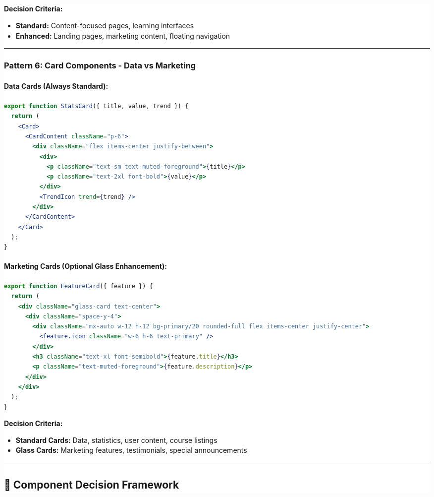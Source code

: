 **Decision Criteria:**
- **Standard:** Content-focused pages, learning interfaces
- **Enhanced:** Landing pages, marketing content, floating navigation

---

### **Pattern 6: Card Components - Data vs Marketing**

#### **Data Cards (Always Standard):**
```jsx
export function StatsCard({ title, value, trend }) {
  return (
    <Card>
      <CardContent className="p-6">
        <div className="flex items-center justify-between">
          <div>
            <p className="text-sm text-muted-foreground">{title}</p>
            <p className="text-2xl font-bold">{value}</p>
          </div>
          <TrendIcon trend={trend} />
        </div>
      </CardContent>
    </Card>
  );
}
```

#### **Marketing Cards (Optional Glass Enhancement):**
```jsx
export function FeatureCard({ feature }) {
  return (
    <div className="glass-card text-center">
      <div className="space-y-4">
        <div className="mx-auto w-12 h-12 bg-primary/20 rounded-full flex items-center justify-center">
          <feature.icon className="w-6 h-6 text-primary" />
        </div>
        <h3 className="text-xl font-semibold">{feature.title}</h3>
        <p className="text-muted-foreground">{feature.description}</p>
      </div>
    </div>
  );
}
```

**Decision Criteria:**
- **Standard Cards:** Data, statistics, user content, course listings
- **Glass Cards:** Marketing features, testimonials, special announcements

---

## 🎯 **Component Decision Framework**
